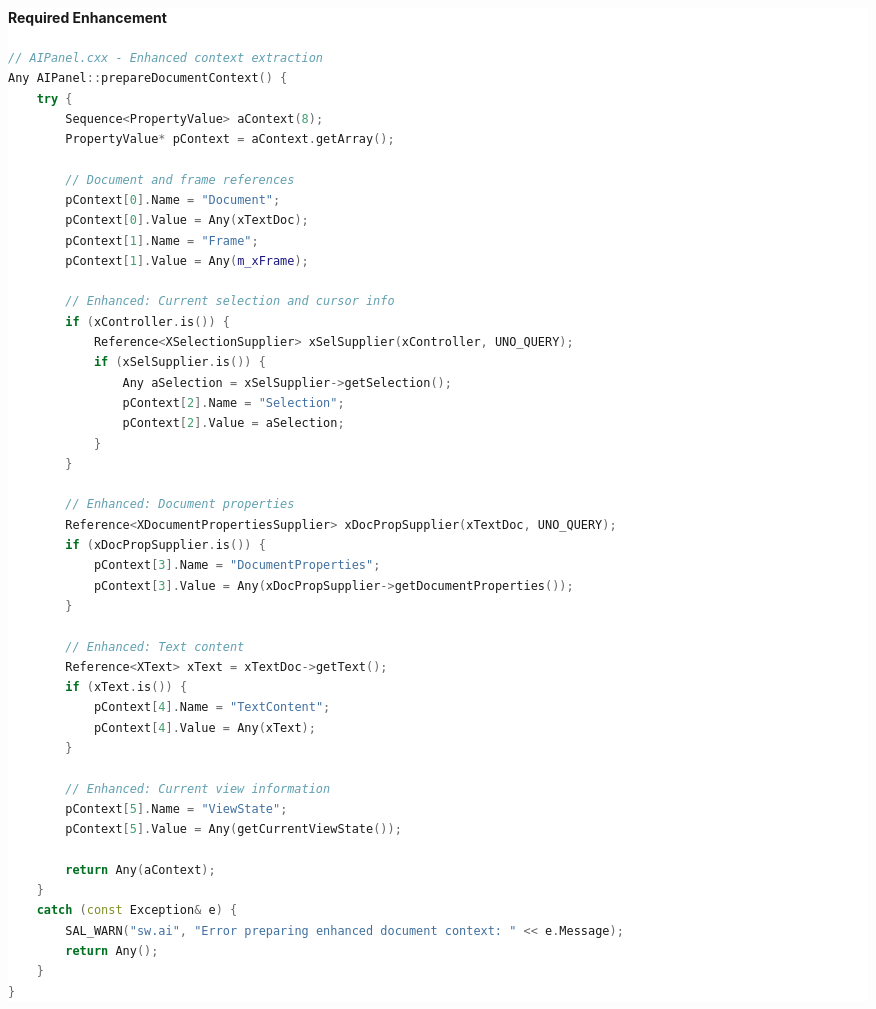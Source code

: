 #### Required Enhancement
```cpp
// AIPanel.cxx - Enhanced context extraction
Any AIPanel::prepareDocumentContext() {
    try {
        Sequence<PropertyValue> aContext(8);
        PropertyValue* pContext = aContext.getArray();
        
        // Document and frame references
        pContext[0].Name = "Document";
        pContext[0].Value = Any(xTextDoc);
        pContext[1].Name = "Frame";
        pContext[1].Value = Any(m_xFrame);
        
        // Enhanced: Current selection and cursor info
        if (xController.is()) {
            Reference<XSelectionSupplier> xSelSupplier(xController, UNO_QUERY);
            if (xSelSupplier.is()) {
                Any aSelection = xSelSupplier->getSelection();
                pContext[2].Name = "Selection";
                pContext[2].Value = aSelection;
            }
        }
        
        // Enhanced: Document properties
        Reference<XDocumentPropertiesSupplier> xDocPropSupplier(xTextDoc, UNO_QUERY);
        if (xDocPropSupplier.is()) {
            pContext[3].Name = "DocumentProperties";
            pContext[3].Value = Any(xDocPropSupplier->getDocumentProperties());
        }
        
        // Enhanced: Text content
        Reference<XText> xText = xTextDoc->getText();
        if (xText.is()) {
            pContext[4].Name = "TextContent";
            pContext[4].Value = Any(xText);
        }
        
        // Enhanced: Current view information
        pContext[5].Name = "ViewState";
        pContext[5].Value = Any(getCurrentViewState());
        
        return Any(aContext);
    }
    catch (const Exception& e) {
        SAL_WARN("sw.ai", "Error preparing enhanced document context: " << e.Message);
        return Any();
    }
}
```
